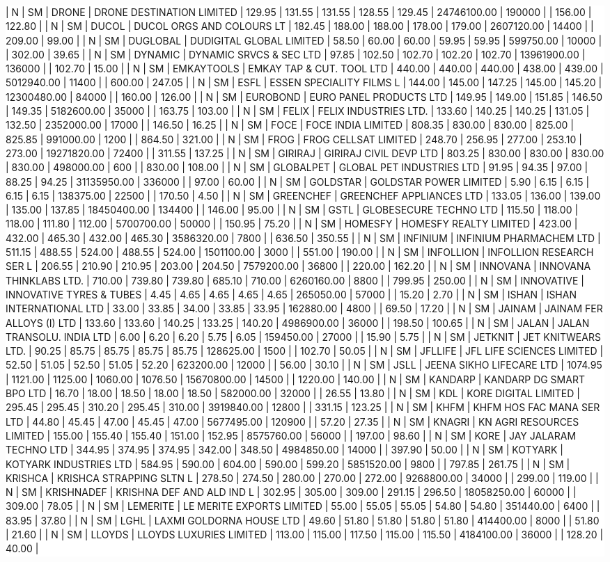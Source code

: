 | N | SM | DRONE | DRONE DESTINATION LIMITED | 129.95 | 131.55 | 131.55 | 128.55 | 129.45 | 24746100.00 | 190000 |  | 156.00 | 122.80 |
| N | SM | DUCOL | DUCOL ORGS AND COLOURS LT | 182.45 | 188.00 | 188.00 | 178.00 | 179.00 | 2607120.00 | 14400 |  | 209.00 | 99.00 |
| N | SM | DUGLOBAL | DUDIGITAL GLOBAL LIMITED | 58.50 | 60.00 | 60.00 | 59.95 | 59.95 | 599750.00 | 10000 |  | 302.00 | 39.65 |
| N | SM | DYNAMIC | DYNAMIC SRVCS & SEC LTD | 97.85 | 102.50 | 102.70 | 102.20 | 102.70 | 13961900.00 | 136000 |  | 102.70 | 15.00 |
| N | SM | EMKAYTOOLS | EMKAY TAP & CUT. TOOL LTD | 440.00 | 440.00 | 440.00 | 438.00 | 439.00 | 5012940.00 | 11400 |  | 600.00 | 247.05 |
| N | SM | ESFL | ESSEN SPECIALITY FILMS L | 144.00 | 145.00 | 147.25 | 145.00 | 145.20 | 12300480.00 | 84000 |  | 160.00 | 126.00 |
| N | SM | EUROBOND | EURO PANEL PRODUCTS LTD | 149.95 | 149.00 | 151.85 | 146.50 | 149.35 | 5182600.00 | 35000 |  | 163.75 | 103.00 |
| N | SM | FELIX | FELIX INDUSTRIES LTD. | 133.60 | 140.25 | 140.25 | 131.05 | 132.50 | 2352000.00 | 17000 |  | 146.50 | 16.25 |
| N | SM | FOCE | FOCE INDIA LIMITED | 808.35 | 830.00 | 830.00 | 825.00 | 825.85 | 991000.00 | 1200 |  | 864.50 | 321.00 |
| N | SM | FROG | FROG CELLSAT LIMITED | 248.70 | 256.95 | 277.00 | 253.10 | 273.00 | 19271820.00 | 72400 |  | 311.55 | 137.25 |
| N | SM | GIRIRAJ | GIRIRAJ CIVIL DEVP LTD | 803.25 | 830.00 | 830.00 | 830.00 | 830.00 | 498000.00 | 600 |  | 830.00 | 108.00 |
| N | SM | GLOBALPET | GLOBAL PET INDUSTRIES LTD | 91.95 | 94.35 | 97.00 | 88.25 | 94.25 | 31135950.00 | 336000 |  | 97.00 | 60.00 |
| N | SM | GOLDSTAR | GOLDSTAR POWER LIMITED | 5.90 | 6.15 | 6.15 | 6.15 | 6.15 | 138375.00 | 22500 |  | 170.50 | 4.50 |
| N | SM | GREENCHEF | GREENCHEF APPLIANCES LTD | 133.05 | 136.00 | 139.00 | 135.00 | 137.85 | 18450400.00 | 134400 |  | 146.00 | 95.00 |
| N | SM | GSTL | GLOBESECURE TECHNO LTD | 115.50 | 118.00 | 118.00 | 111.80 | 112.00 | 5700700.00 | 50000 |  | 150.95 | 75.20 |
| N | SM | HOMESFY | HOMESFY REALTY LIMITED | 423.00 | 432.00 | 465.30 | 432.00 | 465.30 | 3586320.00 | 7800 |  | 636.50 | 350.55 |
| N | SM | INFINIUM | INFINIUM PHARMACHEM LTD | 511.15 | 488.55 | 524.00 | 488.55 | 524.00 | 1501100.00 | 3000 |  | 551.00 | 190.00 |
| N | SM | INFOLLION | INFOLLION RESEARCH SER L | 206.55 | 210.90 | 210.95 | 203.00 | 204.50 | 7579200.00 | 36800 |  | 220.00 | 162.20 |
| N | SM | INNOVANA | INNOVANA THINKLABS LTD. | 710.00 | 739.80 | 739.80 | 685.10 | 710.00 | 6260160.00 | 8800 |  | 799.95 | 250.00 |
| N | SM | INNOVATIVE | INNOVATIVE TYRES & TUBES | 4.45 | 4.65 | 4.65 | 4.65 | 4.65 | 265050.00 | 57000 |  | 15.20 | 2.70 |
| N | SM | ISHAN | ISHAN INTERNATIONAL LTD | 33.00 | 33.85 | 34.00 | 33.85 | 33.95 | 162880.00 | 4800 |  | 69.50 | 17.20 |
| N | SM | JAINAM | JAINAM FER ALLOYS (I) LTD | 133.60 | 133.60 | 140.25 | 133.25 | 140.20 | 4986900.00 | 36000 |  | 198.50 | 100.65 |
| N | SM | JALAN | JALAN TRANSOLU. INDIA LTD | 6.00 | 6.20 | 6.20 | 5.75 | 6.05 | 159450.00 | 27000 |  | 15.90 | 5.75 |
| N | SM | JETKNIT | JET KNITWEARS LTD. | 90.25 | 85.75 | 85.75 | 85.75 | 85.75 | 128625.00 | 1500 |  | 102.70 | 50.05 |
| N | SM | JFLLIFE | JFL LIFE SCIENCES LIMITED | 52.50 | 51.05 | 52.50 | 51.05 | 52.20 | 623200.00 | 12000 |  | 56.00 | 30.10 |
| N | SM | JSLL | JEENA SIKHO LIFECARE LTD | 1074.95 | 1121.00 | 1125.00 | 1060.00 | 1076.50 | 15670800.00 | 14500 |  | 1220.00 | 140.00 |
| N | SM | KANDARP | KANDARP DG SMART BPO LTD | 16.70 | 18.00 | 18.50 | 18.00 | 18.50 | 582000.00 | 32000 |  | 26.55 | 13.80 |
| N | SM | KDL | KORE DIGITAL LIMITED | 295.45 | 295.45 | 310.20 | 295.45 | 310.00 | 3919840.00 | 12800 |  | 331.15 | 123.25 |
| N | SM | KHFM | KHFM HOS FAC MANA SER LTD | 44.80 | 45.45 | 47.00 | 45.45 | 47.00 | 5677495.00 | 120900 |  | 57.20 | 27.35 |
| N | SM | KNAGRI | KN AGRI RESOURCES LIMITED | 155.00 | 155.40 | 155.40 | 151.00 | 152.95 | 8575760.00 | 56000 |  | 197.00 | 98.60 |
| N | SM | KORE | JAY JALARAM TECHNO LTD | 344.95 | 374.95 | 374.95 | 342.00 | 348.50 | 4984850.00 | 14000 |  | 397.90 | 50.00 |
| N | SM | KOTYARK | KOTYARK INDUSTRIES LTD | 584.95 | 590.00 | 604.00 | 590.00 | 599.20 | 5851520.00 | 9800 |  | 797.85 | 261.75 |
| N | SM | KRISHCA | KRISHCA STRAPPING SLTN L | 278.50 | 274.50 | 280.00 | 270.00 | 272.00 | 9268800.00 | 34000 |  | 299.00 | 119.00 |
| N | SM | KRISHNADEF | KRISHNA DEF AND ALD IND L | 302.95 | 305.00 | 309.00 | 291.15 | 296.50 | 18058250.00 | 60000 |  | 309.00 | 78.05 |
| N | SM | LEMERITE | LE MERITE EXPORTS LIMITED | 55.00 | 55.05 | 55.05 | 54.80 | 54.80 | 351440.00 | 6400 |  | 83.95 | 37.80 |
| N | SM | LGHL | LAXMI GOLDORNA HOUSE LTD | 49.60 | 51.80 | 51.80 | 51.80 | 51.80 | 414400.00 | 8000 |  | 51.80 | 21.60 |
| N | SM | LLOYDS | LLOYDS LUXURIES LIMITED | 113.00 | 115.00 | 117.50 | 115.00 | 115.50 | 4184100.00 | 36000 |  | 128.20 | 40.00 |